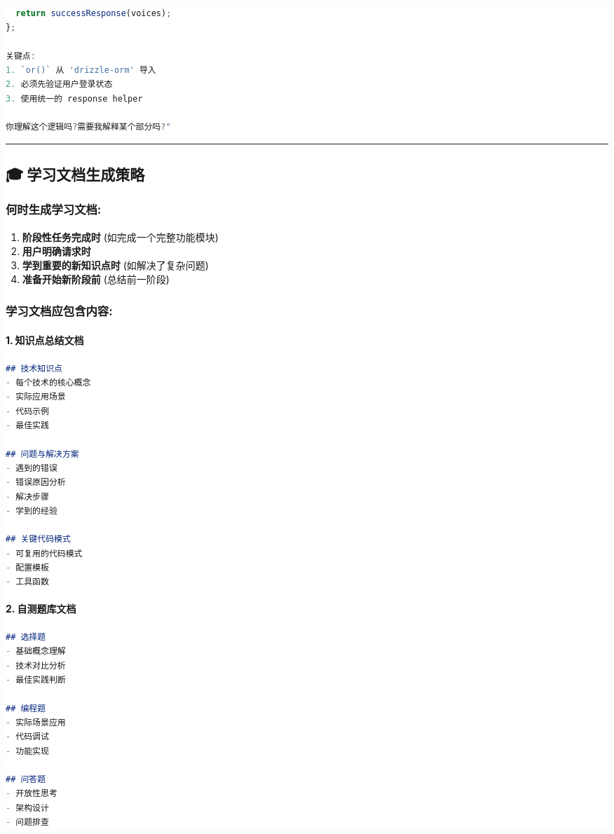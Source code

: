 ```typescript
  return successResponse(voices);
};

关键点:
1. `or()` 从 'drizzle-orm' 导入
2. 必须先验证用户登录状态
3. 使用统一的 response helper

你理解这个逻辑吗?需要我解释某个部分吗?"
```

---

## 🎓 学习文档生成策略

### 何时生成学习文档:

1. **阶段性任务完成时** (如完成一个完整功能模块)
2. **用户明确请求时**
3. **学到重要的新知识点时** (如解决了复杂问题)
4. **准备开始新阶段前** (总结前一阶段)

### 学习文档应包含内容:

#### 1. 知识点总结文档
```markdown
## 技术知识点
- 每个技术的核心概念
- 实际应用场景
- 代码示例
- 最佳实践

## 问题与解决方案
- 遇到的错误
- 错误原因分析
- 解决步骤
- 学到的经验

## 关键代码模式
- 可复用的代码模式
- 配置模板
- 工具函数
```

#### 2. 自测题库文档
```markdown
## 选择题
- 基础概念理解
- 技术对比分析
- 最佳实践判断

## 编程题
- 实际场景应用
- 代码调试
- 功能实现

## 问答题
- 开放性思考
- 架构设计
- 问题排查
```
